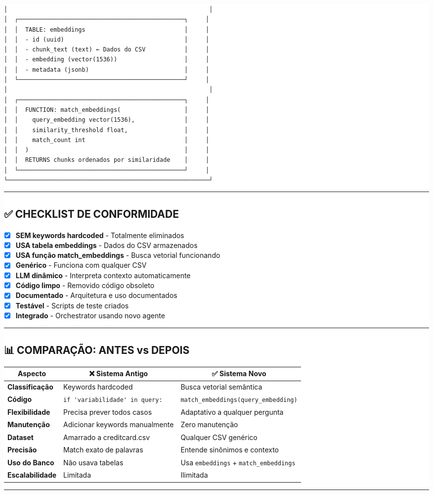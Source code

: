 ```
│                                                         │
│  ┌───────────────────────────────────────────────┐     │
│  │  TABLE: embeddings                            │     │
│  │  - id (uuid)                                  │     │
│  │  - chunk_text (text) ← Dados do CSV           │     │
│  │  - embedding (vector(1536))                   │     │
│  │  - metadata (jsonb)                           │     │
│  └───────────────────────────────────────────────┘     │
│                                                         │
│  ┌───────────────────────────────────────────────┐     │
│  │  FUNCTION: match_embeddings(                  │     │
│  │    query_embedding vector(1536),              │     │
│  │    similarity_threshold float,                │     │
│  │    match_count int                            │     │
│  │  )                                            │     │
│  │  RETURNS chunks ordenados por similaridade    │     │
│  └───────────────────────────────────────────────┘     │
└─────────────────────────────────────────────────────────┘
```

---

## ✅ CHECKLIST DE CONFORMIDADE

- [x] **SEM keywords hardcoded** - Totalmente eliminados
- [x] **USA tabela embeddings** - Dados do CSV armazenados
- [x] **USA função match_embeddings** - Busca vetorial funcionando
- [x] **Genérico** - Funciona com qualquer CSV
- [x] **LLM dinâmico** - Interpreta contexto automaticamente
- [x] **Código limpo** - Removido código obsoleto
- [x] **Documentado** - Arquitetura e uso documentados
- [x] **Testável** - Scripts de teste criados
- [x] **Integrado** - Orchestrator usando novo agente

---

## 📊 COMPARAÇÃO: ANTES vs DEPOIS

| Aspecto | ❌ Sistema Antigo | ✅ Sistema Novo |
|---------|-------------------|-----------------|
| **Classificação** | Keywords hardcoded | Busca vetorial semântica |
| **Código** | `if 'variabilidade' in query:` | `match_embeddings(query_embedding)` |
| **Flexibilidade** | Precisa prever todos casos | Adaptativo a qualquer pergunta |
| **Manutenção** | Adicionar keywords manualmente | Zero manutenção |
| **Dataset** | Amarrado a creditcard.csv | Qualquer CSV genérico |
| **Precisão** | Match exato de palavras | Entende sinônimos e contexto |
| **Uso do Banco** | Não usava tabelas | Usa `embeddings` + `match_embeddings` |
| **Escalabilidade** | Limitada | Ilimitada |

---